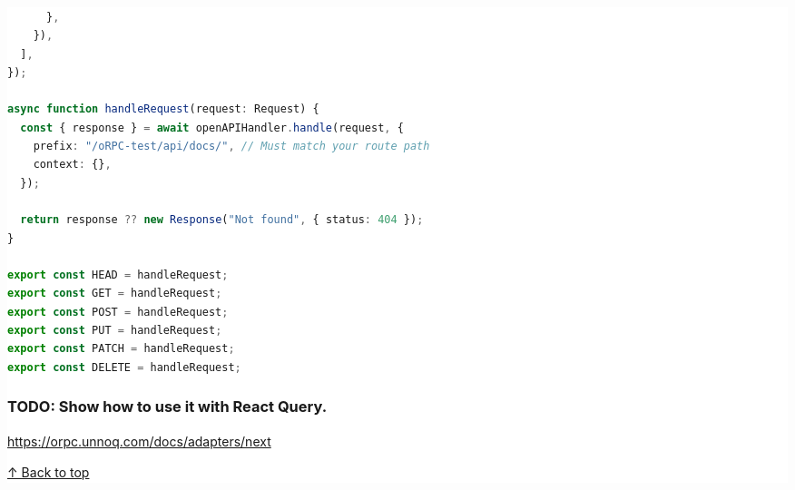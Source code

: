 ```typescript
      },
    }),
  ],
});

async function handleRequest(request: Request) {
  const { response } = await openAPIHandler.handle(request, {
    prefix: "/oRPC-test/api/docs/", // Must match your route path
    context: {},
  });

  return response ?? new Response("Not found", { status: 404 });
}

export const HEAD = handleRequest;
export const GET = handleRequest;
export const POST = handleRequest;
export const PUT = handleRequest;
export const PATCH = handleRequest;
export const DELETE = handleRequest;
```

### TODO: Show how to use it with React Query.

https://orpc.unnoq.com/docs/adapters/next

[↑ Back to top](#table-of-contents)
